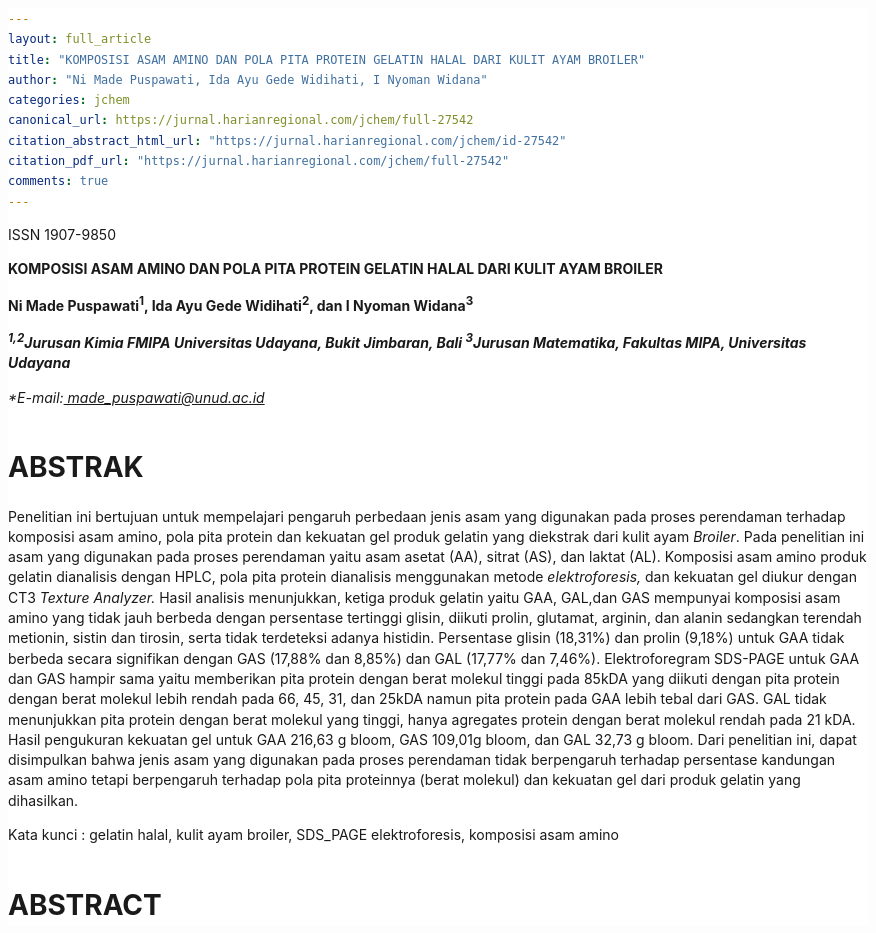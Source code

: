 ```yaml
---
layout: full_article
title: "KOMPOSISI ASAM AMINO DAN POLA PITA PROTEIN GELATIN HALAL DARI KULIT AYAM BROILER"
author: "Ni Made Puspawati, Ida Ayu Gede Widihati, I Nyoman Widana"
categories: jchem
canonical_url: https://jurnal.harianregional.com/jchem/full-27542 
citation_abstract_html_url: "https://jurnal.harianregional.com/jchem/id-27542"
citation_pdf_url: "https://jurnal.harianregional.com/jchem/full-27542"  
comments: true
---
```


<p><span class="font2">ISSN 1907-9850</span></p>
<p><span class="font2" style="font-weight:bold;">KOMPOSISI ASAM AMINO DAN POLA PITA PROTEIN GELATIN HALAL DARI KULIT AYAM BROILER</span></p>
<p><span class="font2" style="font-weight:bold;">Ni Made Puspawati<sup>1</sup>, Ida Ayu Gede Widihati<sup>2</sup>, dan I Nyoman Widana<sup>3</sup></span></p>
<p><span class="font2" style="font-weight:bold;font-style:italic;"><sup>1,2</sup>Jurusan Kimia FMIPA Universitas Udayana, Bukit Jimbaran, Bali <sup>3</sup>Jurusan Matematika, Fakultas MIPA, Universitas Udayana</span></p>
<p><span class="font2" style="font-style:italic;">*E-mail:</span><a href="mailto:made_puspawati@unud.ac.id"><span class="font2" style="font-style:italic;"> made_puspawati@unud.ac.id</span></a></p><a name="caption1"></a>
<h1><a name="bookmark0"></a><span class="font2" style="font-weight:bold;"><a name="bookmark1"></a>ABSTRAK</span></h1>
<p><span class="font1">Penelitian ini bertujuan untuk mempelajari pengaruh perbedaan jenis asam yang digunakan pada proses perendaman terhadap komposisi asam amino, pola pita protein dan kekuatan gel produk gelatin yang diekstrak dari kulit ayam </span><span class="font1" style="font-style:italic;">Broiler</span><span class="font1">. Pada penelitian ini asam yang digunakan pada proses perendaman yaitu asam asetat (AA), sitrat (AS), dan laktat (AL). Komposisi asam amino produk gelatin dianalisis dengan HPLC, pola pita protein dianalisis menggunakan metode </span><span class="font1" style="font-style:italic;">elektroforesis,</span><span class="font1"> dan kekuatan gel diukur dengan CT3 </span><span class="font1" style="font-style:italic;">Texture Analyzer.</span><span class="font1"> Hasil analisis menunjukkan, ketiga produk gelatin yaitu GAA, GAL,dan GAS mempunyai komposisi asam amino yang tidak jauh berbeda dengan persentase tertinggi glisin, diikuti prolin, glutamat, arginin, dan alanin sedangkan terendah metionin, sistin dan tirosin, serta tidak terdeteksi adanya histidin. Persentase glisin (18,31%) dan prolin (9,18%) untuk GAA tidak berbeda secara signifikan dengan GAS (17,88% dan 8,85%) dan GAL (17,77% dan 7,46%). Elektroforegram SDS-PAGE untuk GAA dan GAS hampir sama yaitu memberikan pita protein dengan berat molekul tinggi pada 85kDA yang diikuti dengan pita protein dengan berat molekul lebih rendah pada 66, 45, 31, dan 25kDA namun pita protein pada GAA lebih tebal dari GAS. GAL tidak menunjukkan pita protein dengan berat molekul yang tinggi, hanya agregates protein dengan berat molekul rendah pada 21 kDA. Hasil pengukuran kekuatan gel untuk GAA 216,63 g bloom, GAS 109,01g bloom, dan GAL 32,73 g bloom. Dari penelitian ini, dapat disimpulkan bahwa jenis asam yang digunakan pada proses perendaman tidak berpengaruh terhadap persentase kandungan asam amino tetapi berpengaruh terhadap pola pita proteinnya (berat molekul) dan kekuatan gel dari produk gelatin yang dihasilkan.</span></p>
<p><span class="font1">Kata kunci : gelatin halal, kulit ayam broiler, SDS_PAGE elektroforesis, komposisi asam amino</span></p>
<h1><a name="bookmark2"></a><span class="font2" style="font-weight:bold;"><a name="bookmark3"></a>ABSTRACT</span></h1>